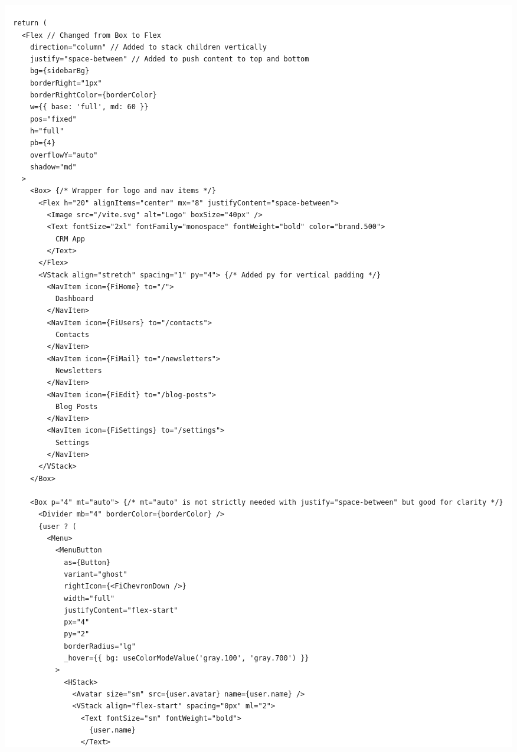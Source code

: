 ```

  return (
    <Flex // Changed from Box to Flex
      direction="column" // Added to stack children vertically
      justify="space-between" // Added to push content to top and bottom
      bg={sidebarBg}
      borderRight="1px"
      borderRightColor={borderColor}
      w={{ base: 'full', md: 60 }}
      pos="fixed"
      h="full"
      pb={4}
      overflowY="auto"
      shadow="md"
    >
      <Box> {/* Wrapper for logo and nav items */}
        <Flex h="20" alignItems="center" mx="8" justifyContent="space-between">
          <Image src="/vite.svg" alt="Logo" boxSize="40px" />
          <Text fontSize="2xl" fontFamily="monospace" fontWeight="bold" color="brand.500">
            CRM App
          </Text>
        </Flex>
        <VStack align="stretch" spacing="1" py="4"> {/* Added py for vertical padding */}
          <NavItem icon={FiHome} to="/">
            Dashboard
          </NavItem>
          <NavItem icon={FiUsers} to="/contacts">
            Contacts
          </NavItem>
          <NavItem icon={FiMail} to="/newsletters">
            Newsletters
          </NavItem>
          <NavItem icon={FiEdit} to="/blog-posts">
            Blog Posts
          </NavItem>
          <NavItem icon={FiSettings} to="/settings">
            Settings
          </NavItem>
        </VStack>
      </Box>

      <Box p="4" mt="auto"> {/* mt="auto" is not strictly needed with justify="space-between" but good for clarity */}
        <Divider mb="4" borderColor={borderColor} />
        {user ? (
          <Menu>
            <MenuButton
              as={Button}
              variant="ghost"
              rightIcon={<FiChevronDown />}
              width="full"
              justifyContent="flex-start"
              px="4"
              py="2"
              borderRadius="lg"
              _hover={{ bg: useColorModeValue('gray.100', 'gray.700') }}
            >
              <HStack>
                <Avatar size="sm" src={user.avatar} name={user.name} />
                <VStack align="flex-start" spacing="0px" ml="2">
                  <Text fontSize="sm" fontWeight="bold">
                    {user.name}
                  </Text>
```